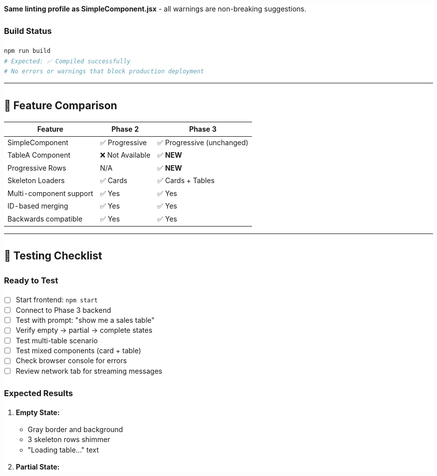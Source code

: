 **Same linting profile as SimpleComponent.jsx** - all warnings are non-breaking suggestions.

### Build Status

```bash
npm run build
# Expected: ✅ Compiled successfully
# No errors or warnings that block production deployment
```

---

## 🚀 Feature Comparison

| Feature                 | Phase 2          | Phase 3                    |
| ----------------------- | ---------------- | -------------------------- |
| SimpleComponent         | ✅ Progressive   | ✅ Progressive (unchanged) |
| TableA Component        | ❌ Not Available | ✅ **NEW**                 |
| Progressive Rows        | N/A              | ✅ **NEW**                 |
| Skeleton Loaders        | ✅ Cards         | ✅ Cards + Tables          |
| Multi-component support | ✅ Yes           | ✅ Yes                     |
| ID-based merging        | ✅ Yes           | ✅ Yes                     |
| Backwards compatible    | ✅ Yes           | ✅ Yes                     |

---

## 🧪 Testing Checklist

### Ready to Test

- [ ] Start frontend: `npm start`
- [ ] Connect to Phase 3 backend
- [ ] Test with prompt: "show me a sales table"
- [ ] Verify empty → partial → complete states
- [ ] Test multi-table scenario
- [ ] Test mixed components (card + table)
- [ ] Check browser console for errors
- [ ] Review network tab for streaming messages

### Expected Results

1. **Empty State:**

   - Gray border and background
   - 3 skeleton rows shimmer
   - "Loading table..." text

2. **Partial State:**
